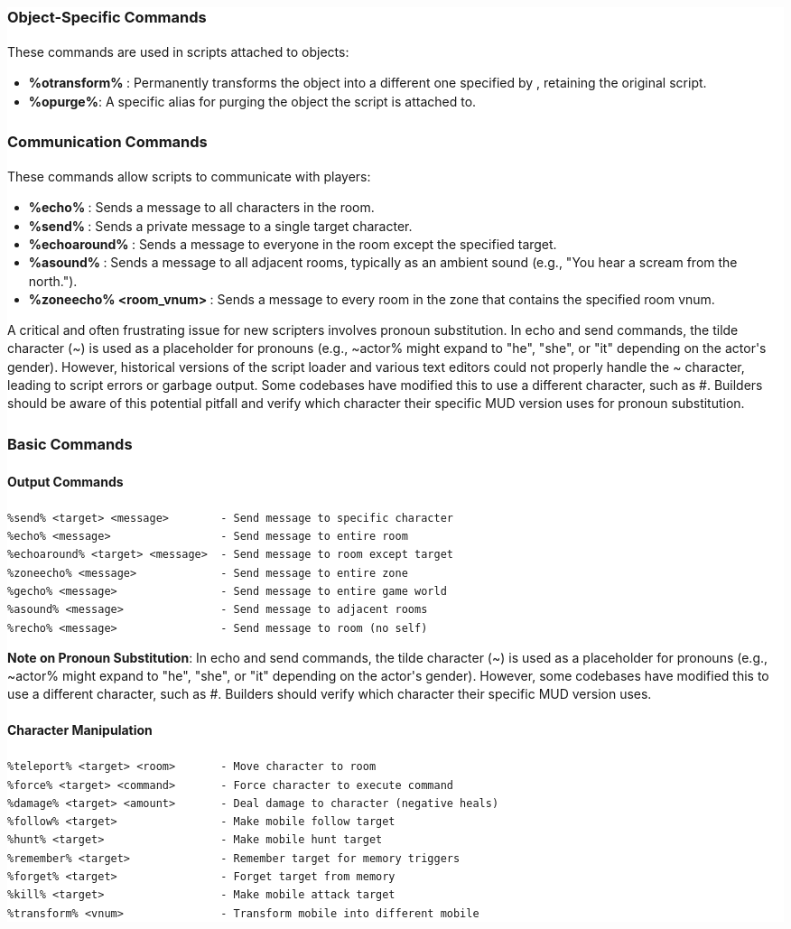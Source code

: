 ### Object-Specific Commands

These commands are used in scripts attached to objects:

- **%otransform% <vnum>**: Permanently transforms the object into a different one specified by <vnum>, retaining the original script.
- **%opurge%**: A specific alias for purging the object the script is attached to.

### Communication Commands

These commands allow scripts to communicate with players:

- **%echo% <message>**: Sends a message to all characters in the room.
- **%send% <target> <message>**: Sends a private message to a single target character.
- **%echoaround% <target> <message>**: Sends a message to everyone in the room except the specified target.
- **%asound% <message>**: Sends a message to all adjacent rooms, typically as an ambient sound (e.g., "You hear a scream from the north.").
- **%zoneecho% <room_vnum> <message>**: Sends a message to every room in the zone that contains the specified room vnum.

A critical and often frustrating issue for new scripters involves pronoun substitution. In echo and send commands, the tilde character (~) is used as a placeholder for pronouns (e.g., ~actor% might expand to "he", "she", or "it" depending on the actor's gender). However, historical versions of the script loader and various text editors could not properly handle the ~ character, leading to script errors or garbage output. Some codebases have modified this to use a different character, such as #. Builders should be aware of this potential pitfall and verify which character their specific MUD version uses for pronoun substitution.

### Basic Commands

#### Output Commands
```
%send% <target> <message>        - Send message to specific character
%echo% <message>                 - Send message to entire room
%echoaround% <target> <message>  - Send message to room except target
%zoneecho% <message>             - Send message to entire zone
%gecho% <message>                - Send message to entire game world
%asound% <message>               - Send message to adjacent rooms
%recho% <message>                - Send message to room (no self)
```

**Note on Pronoun Substitution**: In echo and send commands, the tilde character (~) is used as a placeholder for pronouns (e.g., ~actor% might expand to "he", "she", or "it" depending on the actor's gender). However, some codebases have modified this to use a different character, such as #. Builders should verify which character their specific MUD version uses.

#### Character Manipulation
```
%teleport% <target> <room>       - Move character to room
%force% <target> <command>       - Force character to execute command
%damage% <target> <amount>       - Deal damage to character (negative heals)
%follow% <target>                - Make mobile follow target
%hunt% <target>                  - Make mobile hunt target
%remember% <target>              - Remember target for memory triggers
%forget% <target>                - Forget target from memory
%kill% <target>                  - Make mobile attack target
%transform% <vnum>               - Transform mobile into different mobile
```
